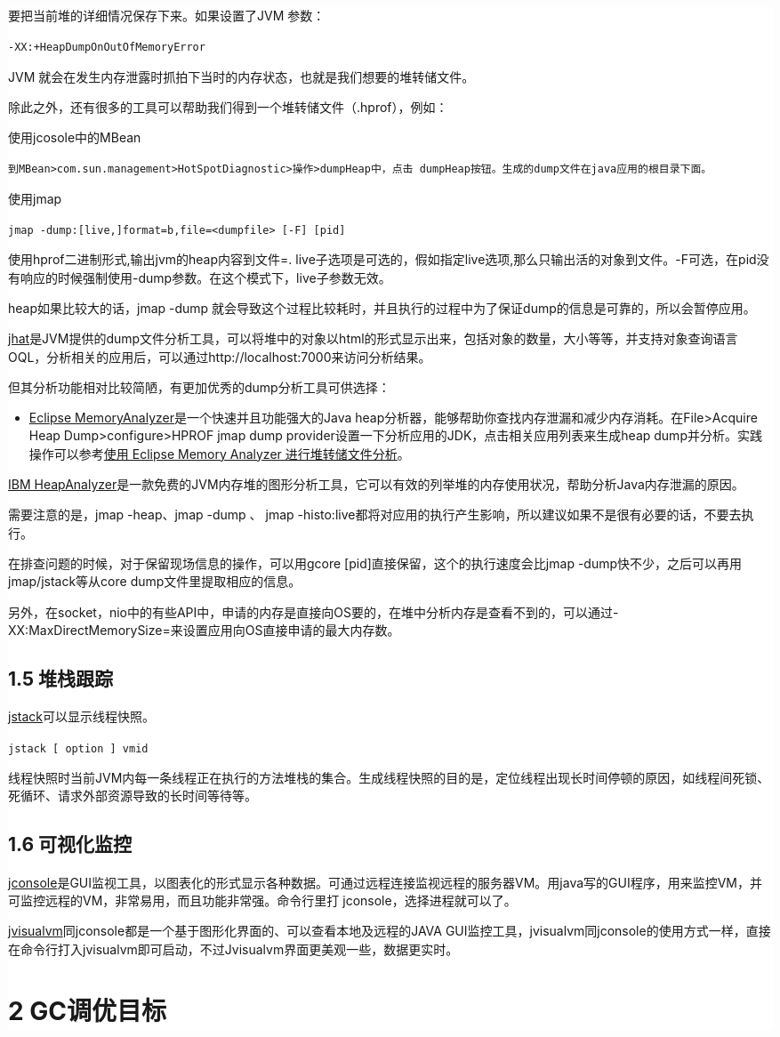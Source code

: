 要把当前堆的详细情况保存下来。如果设置了JVM 参数：

	-XX:+HeapDumpOnOutOfMemoryError

JVM 就会在发生内存泄露时抓拍下当时的内存状态，也就是我们想要的堆转储文件。

除此之外，还有很多的工具可以帮助我们得到一个堆转储文件（.hprof），例如：

使用jcosole中的MBean

	到MBean>com.sun.management>HotSpotDiagnostic>操作>dumpHeap中，点击 dumpHeap按钮。生成的dump文件在java应用的根目录下面。

使用jmap

	jmap -dump:[live,]format=b,file=<dumpfile> [-F] [pid]

使用hprof二进制形式,输出jvm的heap内容到文件=. live子选项是可选的，假如指定live选项,那么只输出活的对象到文件。-F可选，在pid没有响应的时候强制使用-dump参数。在这个模式下，live子参数无效。

heap如果比较大的话，jmap -dump 就会导致这个过程比较耗时，并且执行的过程中为了保证dump的信息是可靠的，所以会暂停应用。

[jhat](https://docs.oracle.com/javase/8/docs/technotes/tools/unix/jhat.html)是JVM提供的dump文件分析工具，可以将堆中的对象以html的形式显示出来，包括对象的数量，大小等等，并支持对象查询语言OQL，分析相关的应用后，可以通过http://localhost:7000来访问分析结果。

但其分析功能相对比较简陋，有更加优秀的dump分析工具可供选择：

* [Eclipse MemoryAnalyzer](http://www.eclipse.org/mat/)是一个快速并且功能强大的Java heap分析器，能够帮助你查找内存泄漏和减少内存消耗。在File>Acquire Heap Dump>configure>HPROF jmap dump provider设置一下分析应用的JDK，点击相关应用列表来生成heap dump并分析。实践操作可以参考[使用 Eclipse Memory Analyzer 进行堆转储文件分析](https://www.ibm.com/developerworks/cn/opensource/os-cn-ecl-ma/)。

[IBM HeapAnalyzer](http://www.alphaworks.ibm.com/tech/heapanalyzer)是一款免费的JVM内存堆的图形分析工具，它可以有效的列举堆的内存使用状况，帮助分析Java内存泄漏的原因。

需要注意的是，jmap -heap、jmap -dump 、 jmap -histo:live都将对应用的执行产生影响，所以建议如果不是很有必要的话，不要去执行。

在排查问题的时候，对于保留现场信息的操作，可以用gcore [pid]直接保留，这个的执行速度会比jmap -dump快不少，之后可以再用jmap/jstack等从core dump文件里提取相应的信息。

另外，在socket，nio中的有些API中，申请的内存是直接向OS要的，在堆中分析内存是查看不到的，可以通过-XX:MaxDirectMemorySize=来设置应用向OS直接申请的最大内存数。 

## 1.5 堆栈跟踪

[jstack](https://docs.oracle.com/javase/8/docs/technotes/tools/unix/jstack.html#BABGJDIF)可以显示线程快照。

	jstack [ option ] vmid

线程快照时当前JVM内每一条线程正在执行的方法堆栈的集合。生成线程快照的目的是，定位线程出现长时间停顿的原因，如线程间死锁、死循环、请求外部资源导致的长时间等待等。

## 1.6 可视化监控

[jconsole](https://docs.oracle.com/javase/8/docs/technotes/tools/unix/jconsole.html)是GUI监视工具，以图表化的形式显示各种数据。可通过远程连接监视远程的服务器VM。用java写的GUI程序，用来监控VM，并可监控远程的VM，非常易用，而且功能非常强。命令行里打 jconsole，选择进程就可以了。

[jvisualvm](https://docs.oracle.com/javase/8/docs/technotes/tools/unix/jvisualvm.html)同jconsole都是一个基于图形化界面的、可以查看本地及远程的JAVA GUI监控工具，jvisualvm同jconsole的使用方式一样，直接在命令行打入jvisualvm即可启动，不过Jvisualvm界面更美观一些，数据更实时。

# 2 GC调优目标

